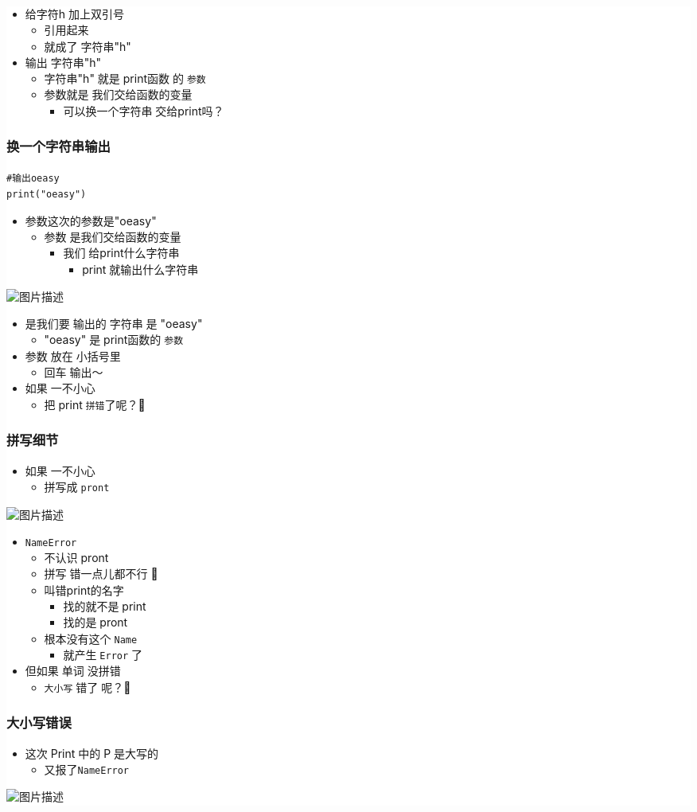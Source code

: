- 给字符h  加上双引号
	- 引用起来
	- 就成了 字符串"h"
- 输出 字符串"h"
	- 字符串"h" 就是 print函数 的 `参数`
	- 参数就是 我们交给函数的变量
		- 可以换一个字符串 交给print吗？

### 换一个字符串输出

```
#输出oeasy
print("oeasy")
```

- 参数这次的参数是"oeasy" 
	- 参数 是我们交给函数的变量 
		- 我们 给print什么字符串
			- print 就输出什么字符串

![图片描述](https://doc.shiyanlou.com/courses/uid1190679-20230213-1676296114806)

- 是我们要 输出的 字符串 是 "oeasy" 
	- "oeasy" 是 print函数的 `参数`
- 参数 放在 小括号里
	- 回车 输出～
- 如果 一不小心
	- 把 print `拼错`了呢？🤔

### 拼写细节

- 如果 一不小心 
	- 拼写成 `pront` 

![图片描述](https://doc.shiyanlou.com/courses/uid1190679-20210305-1614901655062)

- `NameError`
	- 不认识 pront
	- 拼写 错一点儿都不行 😬
	- 叫错print的名字 
		- 找的就不是 print
		- 找的是 pront
	- 根本没有这个 `Name` 
		- 就产生 `Error` 了
- 但如果 单词 没拼错
	- `大小写` 错了 呢？🤔

### 大小写错误

- 这次 Print 中的 P 是大写的
	- 又报了`NameError`

![图片描述](https://doc.shiyanlou.com/courses/uid1190679-20220909-1662709209965)
